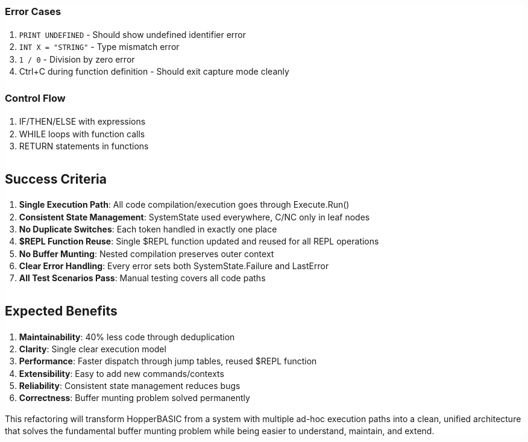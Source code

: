 ### Error Cases
1. `PRINT UNDEFINED` - Should show undefined identifier error
2. `INT X = "STRING"` - Type mismatch error
3. `1 / 0` - Division by zero error
4. Ctrl+C during function definition - Should exit capture mode cleanly

### Control Flow
1. IF/THEN/ELSE with expressions
2. WHILE loops with function calls
3. RETURN statements in functions

## Success Criteria

1. **Single Execution Path**: All code compilation/execution goes through Execute.Run()
2. **Consistent State Management**: SystemState used everywhere, C/NC only in leaf nodes
3. **No Duplicate Switches**: Each token handled in exactly one place
4. **$REPL Function Reuse**: Single $REPL function updated and reused for all REPL operations
5. **No Buffer Munting**: Nested compilation preserves outer context
6. **Clear Error Handling**: Every error sets both SystemState.Failure and LastError
7. **All Test Scenarios Pass**: Manual testing covers all code paths

## Expected Benefits

1. **Maintainability**: 40% less code through deduplication
2. **Clarity**: Single clear execution model
3. **Performance**: Faster dispatch through jump tables, reused $REPL function
4. **Extensibility**: Easy to add new commands/contexts
5. **Reliability**: Consistent state management reduces bugs
6. **Correctness**: Buffer munting problem solved permanently

This refactoring will transform HopperBASIC from a system with multiple ad-hoc execution paths into a clean, unified architecture that solves the fundamental buffer munting problem while being easier to understand, maintain, and extend.